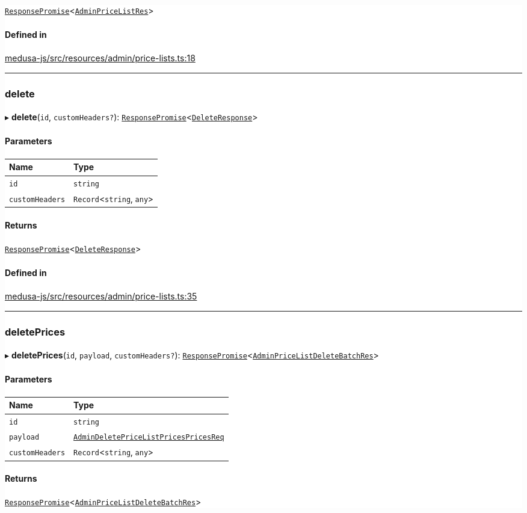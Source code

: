 [`ResponsePromise`](../modules/internal.md#responsepromise)<[`AdminPriceListRes`](../modules/internal-17.md#adminpricelistres)\>

#### Defined in

[medusa-js/src/resources/admin/price-lists.ts:18](https://github.com/medusajs/medusa/blob/29135c051/packages/medusa-js/src/resources/admin/price-lists.ts#L18)

___

### delete

▸ **delete**(`id`, `customHeaders?`): [`ResponsePromise`](../modules/internal.md#responsepromise)<[`DeleteResponse`](../modules/internal-3.md#deleteresponse)\>

#### Parameters

| Name | Type |
| :------ | :------ |
| `id` | `string` |
| `customHeaders` | `Record`<`string`, `any`\> |

#### Returns

[`ResponsePromise`](../modules/internal.md#responsepromise)<[`DeleteResponse`](../modules/internal-3.md#deleteresponse)\>

#### Defined in

[medusa-js/src/resources/admin/price-lists.ts:35](https://github.com/medusajs/medusa/blob/29135c051/packages/medusa-js/src/resources/admin/price-lists.ts#L35)

___

### deletePrices

▸ **deletePrices**(`id`, `payload`, `customHeaders?`): [`ResponsePromise`](../modules/internal.md#responsepromise)<[`AdminPriceListDeleteBatchRes`](../modules/internal-17.md#adminpricelistdeletebatchres)\>

#### Parameters

| Name | Type |
| :------ | :------ |
| `id` | `string` |
| `payload` | [`AdminDeletePriceListPricesPricesReq`](internal-17.AdminDeletePriceListPricesPricesReq.md) |
| `customHeaders` | `Record`<`string`, `any`\> |

#### Returns

[`ResponsePromise`](../modules/internal.md#responsepromise)<[`AdminPriceListDeleteBatchRes`](../modules/internal-17.md#adminpricelistdeletebatchres)\>
